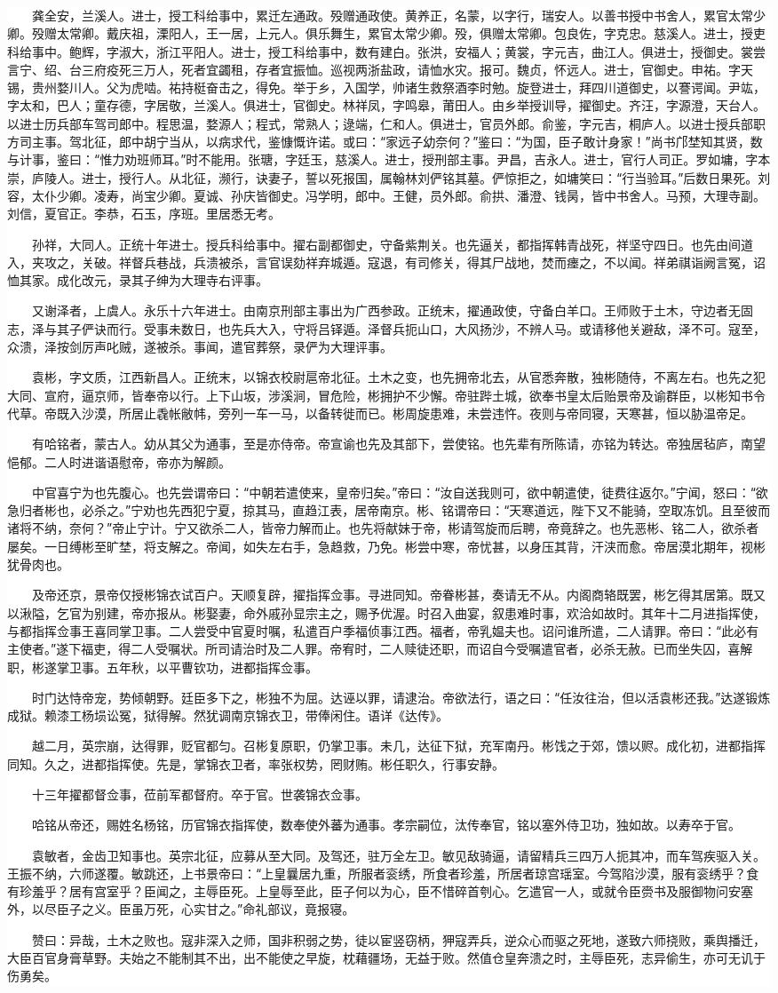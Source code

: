 　　龚全安，兰溪人。进士，授工科给事中，累迁左通政。殁赠通政使。黄养正，名蒙，以字行，瑞安人。以善书授中书舍人，累官太常少卿。殁赠太常卿。戴庆祖，溧阳人，王一居，上元人。俱乐舞生，累官太常少卿。殁，俱赠太常卿。包良佐，字克忠。慈溪人。进士，授吏科给事中。鲍辉，字淑大，浙江平阳人。进士，授工科给事中，数有建白。张洪，安福人；黄裳，字元吉，曲江人。俱进士，授御史。裳尝言宁、绍、台三府疫死三万人，死者宜蠲租，存者宜振恤。巡视两浙盐政，请恤水灾。报可。魏贞，怀远人。进士，官御史。申祐。字天锡，贵州婺川人。父为虎啮。祐持梃奋击之，得免。举于乡，入国学，帅诸生救祭酒李时勉。旋登进士，拜四川道御史，以謇谔闻。尹竑，字太和，巴人；童存德，字居敬，兰溪人。俱进士，官御史。林祥凤，字鸣皋，莆田人。由乡举授训导，擢御史。齐汪，字源澄，天台人。以进士历兵部车驾司郎中。程思温，婺源人；程式，常熟人；逯端，仁和人。俱进士，官员外郎。俞鉴，字元吉，桐庐人。以进士授兵部职方司主事。驾北征，郎中胡宁当从，以病求代，鉴慷慨许诺。或曰：“家远子幼奈何？”鉴曰：“为国，臣子敢计身家！”尚书邝埜知其贤，数与计事，鉴曰：“惟力劝班师耳。”时不能用。张瑭，字廷玉，慈溪人。进士，授刑部主事。尹昌，吉永人。进士，官行人司正。罗如墉，字本崇，庐陵人。进士，授行人。从北征，濒行，诀妻子，誓以死报国，属翰林刘俨铭其墓。俨惊拒之，如墉笑曰：“行当验耳。”后数日果死。刘容，太仆少卿。凌寿，尚宝少卿。夏诚、孙庆皆御史。冯学明，郎中。王健，员外郎。俞拱、潘澄、钱昺，皆中书舍人。马预，大理寺副。刘信，夏官正。李恭，石玉，序班。里居悉无考。

　　孙祥，大同人。正统十年进士。授兵科给事中。擢右副都御史，守备紫荆关。也先逼关，都指挥韩青战死，祥坚守四日。也先由间道入，夹攻之，关破。祥督兵巷战，兵溃被杀，言官误劾祥弃城遁。寇退，有司修关，得其尸战地，焚而瘗之，不以闻。祥弟祺诣阙言冤，诏恤其家。成化改元，录其子绅为大理寺右评事。

　　又谢泽者，上虞人。永乐十六年进士。由南京刑部主事出为广西参政。正统末，擢通政使，守备白羊口。王师败于土木，守边者无固志，泽与其子俨诀而行。受事未数日，也先兵大入，守将吕铎遁。泽督兵扼山口，大风扬沙，不辨人马。或请移他关避敌，泽不可。寇至，众溃，泽按剑厉声叱贼，遂被杀。事闻，遣官葬祭，录俨为大理评事。

　　袁彬，字文质，江西新昌人。正统末，以锦衣校尉扈帝北征。土木之变，也先拥帝北去，从官悉奔散，独彬随侍，不离左右。也先之犯大同、宣府，逼京师，皆奉帝以行。上下山坂，涉溪涧，冒危险，彬拥护不少懈。帝驻跸土城，欲奉书皇太后贻景帝及谕群臣，以彬知书令代草。帝既入沙漠，所居止毳帐敝帏，旁列一车一马，以备转徙而已。彬周旋患难，未尝违忤。夜则与帝同寝，天寒甚，恒以胁温帝足。

　　有哈铭者，蒙古人。幼从其父为通事，至是亦侍帝。帝宣谕也先及其部下，尝使铭。也先辈有所陈请，亦铭为转达。帝独居毡庐，南望悒郁。二人时进谐语慰帝，帝亦为解颜。

　　中官喜宁为也先腹心。也先尝谓帝曰：“中朝若遣使来，皇帝归矣。”帝曰：“汝自送我则可，欲中朝遣使，徒费往返尔。”宁闻，怒曰：“欲急归者彬也，必杀之。”宁劝也先西犯宁夏，掠其马，直趋江表，居帝南京。彬、铭谓帝曰：“天寒道远，陛下又不能骑，空取冻饥。且至彼而诸将不纳，奈何？”帝止宁计。宁又欲杀二人，皆帝力解而止。也先将献妹于帝，彬请驾旋而后聘，帝竟辞之。也先恶彬、铭二人，欲杀者屡矣。一日缚彬至旷埜，将支解之。帝闻，如失左右手，急趋救，乃免。彬尝中寒，帝忧甚，以身压其背，汗浃而愈。帝居漠北期年，视彬犹骨肉也。

　　及帝还京，景帝仅授彬锦衣试百户。天顺复辟，擢指挥佥事。寻进同知。帝眷彬甚，奏请无不从。内阁商辂既罢，彬乞得其居第。既又以湫隘，乞官为别建，帝亦报从。彬娶妻，命外戚孙显宗主之，赐予优渥。时召入曲宴，叙患难时事，欢洽如故时。其年十二月进指挥使，与都指挥佥事王喜同掌卫事。二人尝受中官夏时嘱，私遣百户季福侦事江西。福者，帝乳媪夫也。诏问谁所遣，二人请罪。帝曰：“此必有主使者。”遂下福吏，得二人受嘱状。所司请治时及二人罪。帝宥时，二人赎徒还职，而诏自今受嘱遣官者，必杀无赦。已而坐失囚，喜解职，彬遂掌卫事。五年秋，以平曹钦功，进都指挥佥事。

　　时门达恃帝宠，势倾朝野。廷臣多下之，彬独不为屈。达诬以罪，请逮治。帝欲法行，语之曰：“任汝往治，但以活袁彬还我。”达遂锻炼成狱。赖漆工杨埙讼冤，狱得解。然犹调南京锦衣卫，带俸闲住。语详《达传》。

　　越二月，英宗崩，达得罪，贬官都匀。召彬复原职，仍掌卫事。未几，达征下狱，充军南丹。彬饯之于郊，馈以赆。成化初，进都指挥同知。久之，进都指挥使。先是，掌锦衣卫者，率张权势，罔财贿。彬任职久，行事安静。

　　十三年擢都督佥事，莅前军都督府。卒于官。世袭锦衣佥事。

　　哈铭从帝还，赐姓名杨铭，历官锦衣指挥使，数奉使外蕃为通事。孝宗嗣位，汰传奉官，铭以塞外侍卫功，独如故。以寿卒于官。

　　袁敏者，金齿卫知事也。英宗北征，应募从至大同。及驾还，驻万全左卫。敏见敌骑逼，请留精兵三四万人扼其冲，而车驾疾驱入关。王振不纳，六师遂覆。敏跳还，上书景帝曰：“上皇曩居九重，所服者衮绣，所食者珍羞，所居者琼宫瑶室。今驾陷沙漠，服有衮绣乎？食有珍羞乎？居有宫室乎？臣闻之，主辱臣死。上皇辱至此，臣子何以为心，臣不惜碎首刳心。乞遣官一人，或就令臣赍书及服御物问安塞外，以尽臣子之义。臣虽万死，心实甘之。”命礼部议，竟报寝。

　　赞曰：异哉，土木之败也。寇非深入之师，国非积弱之势，徒以宦竖窃柄，狎寇弄兵，逆众心而驱之死地，遂致六师挠败，乘舆播迁，大臣百官身膏草野。夫始之不能制其不出，出不能使之早旋，枕藉疆场，无益于败。然值仓皇奔溃之时，主辱臣死，志异偷生，亦可无讥于伤勇矣。